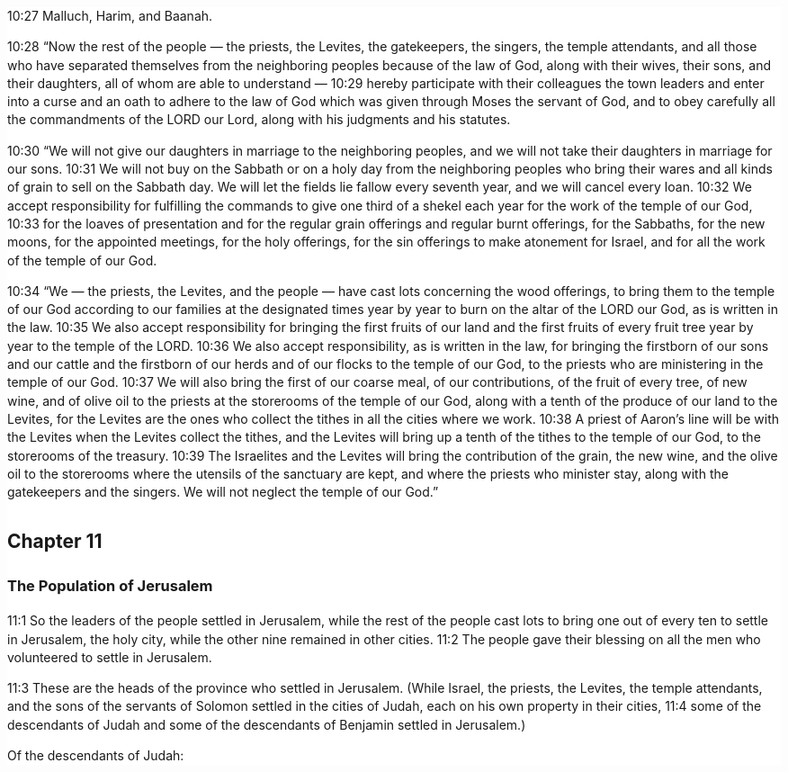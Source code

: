 <a name="10:27">10:27</a> Malluch, Harim, and Baanah.

<a name="10:28">10:28</a> “Now the rest of the people — the priests, the Levites, the gatekeepers, the singers, the temple attendants, and all those who have separated themselves from the neighboring peoples because of the law of God, along with their wives, their sons, and their daughters, all of whom are able to understand — <a name="10:29">10:29</a> hereby participate with their colleagues the town leaders and enter into a curse and an oath to adhere to the law of God which was given through Moses the servant of God, and to obey carefully all the commandments of the LORD our Lord, along with his judgments and his statutes.

<a name="10:30">10:30</a> “We will not give our daughters in marriage to the neighboring peoples, and we will not take their daughters in marriage for our sons. <a name="10:31">10:31</a> We will not buy on the Sabbath or on a holy day from the neighboring peoples who bring their wares and all kinds of grain to sell on the Sabbath day. We will let the fields lie fallow every seventh year, and we will cancel every loan. <a name="10:32">10:32</a> We accept responsibility for fulfilling the commands to give one third of a shekel each year for the work of the temple of our God, <a name="10:33">10:33</a> for the loaves of presentation and for the regular grain offerings and regular burnt offerings, for the Sabbaths, for the new moons, for the appointed meetings, for the holy offerings, for the sin offerings to make atonement for Israel, and for all the work of the temple of our God.

<a name="10:34">10:34</a> “We — the priests, the Levites, and the people — have cast lots concerning the wood offerings, to bring them to the temple of our God according to our families at the designated times year by year to burn on the altar of the LORD our God, as is written in the law. <a name="10:35">10:35</a> We also accept responsibility for bringing the first fruits of our land and the first fruits of every fruit tree year by year to the temple of the LORD. <a name="10:36">10:36</a> We also accept responsibility, as is written in the law, for bringing the firstborn of our sons and our cattle and the firstborn of our herds and of our flocks to the temple of our God, to the priests who are ministering in the temple of our God. <a name="10:37">10:37</a> We will also bring the first of our coarse meal, of our contributions, of the fruit of every tree, of new wine, and of olive oil to the priests at the storerooms of the temple of our God, along with a tenth of the produce of our land to the Levites, for the Levites are the ones who collect the tithes in all the cities where we work. <a name="10:38">10:38</a> A priest of Aaron’s line will be with the Levites when the Levites collect the tithes, and the Levites will bring up a tenth of the tithes to the temple of our God, to the storerooms of the treasury. <a name="10:39">10:39</a> The Israelites and the Levites will bring the contribution of the grain, the new wine, and the olive oil to the storerooms where the utensils of the sanctuary are kept, and where the priests who minister stay, along with the gatekeepers and the singers. We will not neglect the temple of our God.”

## Chapter 11

### The Population of Jerusalem

<a name="11:1">11:1</a> So the leaders of the people settled in Jerusalem, while the rest of the people cast lots to bring one out of every ten to settle in Jerusalem, the holy city, while the other nine remained in other cities. <a name="11:2">11:2</a> The people gave their blessing on all the men who volunteered to settle in Jerusalem.

<a name="11:3">11:3</a> These are the heads of the province who settled in Jerusalem. (While Israel, the priests, the Levites, the temple attendants, and the sons of the servants of Solomon settled in the cities of Judah, each on his own property in their cities, <a name="11:4">11:4</a> some of the descendants of Judah and some of the descendants of Benjamin settled in Jerusalem.)

Of the descendants of Judah:
